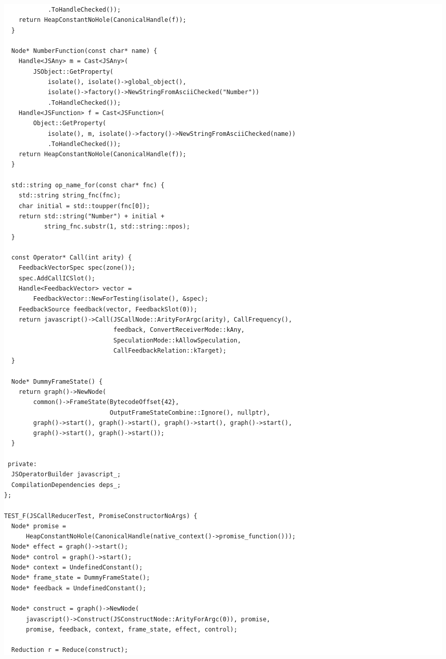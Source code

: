 ```
            .ToHandleChecked());
    return HeapConstantNoHole(CanonicalHandle(f));
  }

  Node* NumberFunction(const char* name) {
    Handle<JSAny> m = Cast<JSAny>(
        JSObject::GetProperty(
            isolate(), isolate()->global_object(),
            isolate()->factory()->NewStringFromAsciiChecked("Number"))
            .ToHandleChecked());
    Handle<JSFunction> f = Cast<JSFunction>(
        Object::GetProperty(
            isolate(), m, isolate()->factory()->NewStringFromAsciiChecked(name))
            .ToHandleChecked());
    return HeapConstantNoHole(CanonicalHandle(f));
  }

  std::string op_name_for(const char* fnc) {
    std::string string_fnc(fnc);
    char initial = std::toupper(fnc[0]);
    return std::string("Number") + initial +
           string_fnc.substr(1, std::string::npos);
  }

  const Operator* Call(int arity) {
    FeedbackVectorSpec spec(zone());
    spec.AddCallICSlot();
    Handle<FeedbackVector> vector =
        FeedbackVector::NewForTesting(isolate(), &spec);
    FeedbackSource feedback(vector, FeedbackSlot(0));
    return javascript()->Call(JSCallNode::ArityForArgc(arity), CallFrequency(),
                              feedback, ConvertReceiverMode::kAny,
                              SpeculationMode::kAllowSpeculation,
                              CallFeedbackRelation::kTarget);
  }

  Node* DummyFrameState() {
    return graph()->NewNode(
        common()->FrameState(BytecodeOffset{42},
                             OutputFrameStateCombine::Ignore(), nullptr),
        graph()->start(), graph()->start(), graph()->start(), graph()->start(),
        graph()->start(), graph()->start());
  }

 private:
  JSOperatorBuilder javascript_;
  CompilationDependencies deps_;
};

TEST_F(JSCallReducerTest, PromiseConstructorNoArgs) {
  Node* promise =
      HeapConstantNoHole(CanonicalHandle(native_context()->promise_function()));
  Node* effect = graph()->start();
  Node* control = graph()->start();
  Node* context = UndefinedConstant();
  Node* frame_state = DummyFrameState();
  Node* feedback = UndefinedConstant();

  Node* construct = graph()->NewNode(
      javascript()->Construct(JSConstructNode::ArityForArgc(0)), promise,
      promise, feedback, context, frame_state, effect, control);

  Reduction r = Reduce(construct);
```